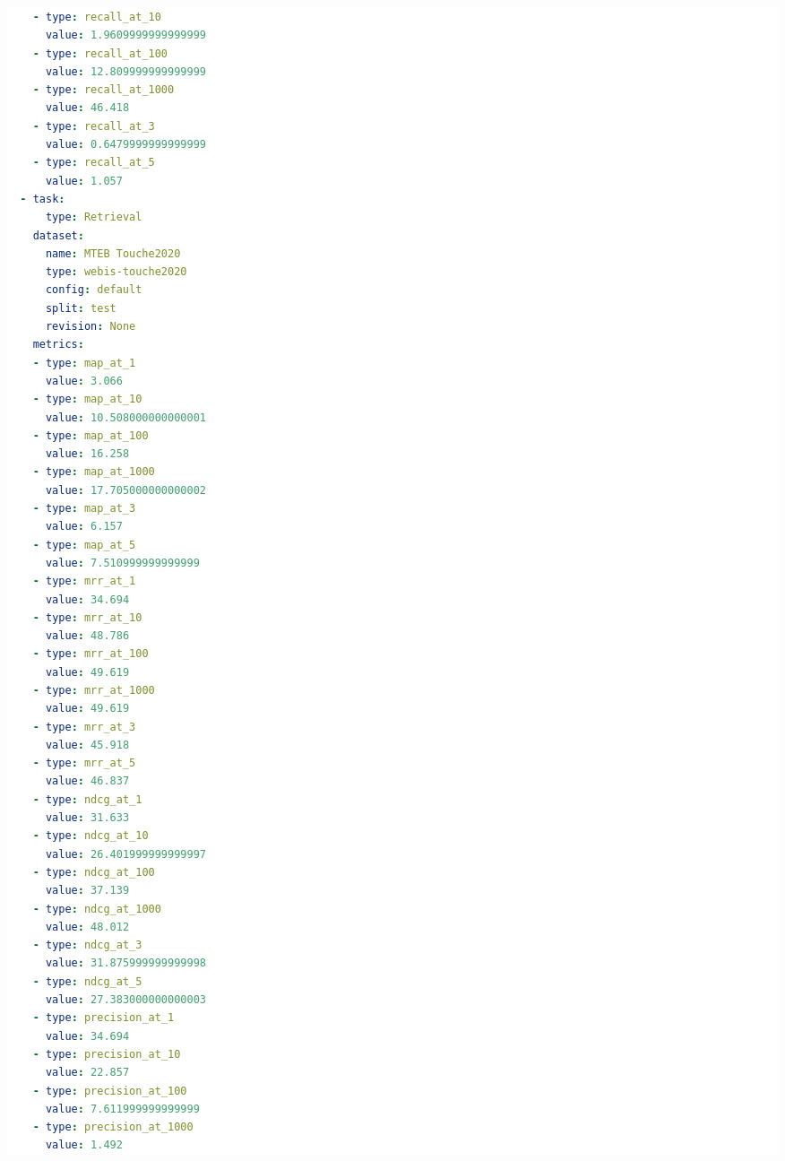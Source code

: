 ```yaml
    - type: recall_at_10
      value: 1.9609999999999999
    - type: recall_at_100
      value: 12.809999999999999
    - type: recall_at_1000
      value: 46.418
    - type: recall_at_3
      value: 0.6479999999999999
    - type: recall_at_5
      value: 1.057
  - task:
      type: Retrieval
    dataset:
      name: MTEB Touche2020
      type: webis-touche2020
      config: default
      split: test
      revision: None
    metrics:
    - type: map_at_1
      value: 3.066
    - type: map_at_10
      value: 10.508000000000001
    - type: map_at_100
      value: 16.258
    - type: map_at_1000
      value: 17.705000000000002
    - type: map_at_3
      value: 6.157
    - type: map_at_5
      value: 7.510999999999999
    - type: mrr_at_1
      value: 34.694
    - type: mrr_at_10
      value: 48.786
    - type: mrr_at_100
      value: 49.619
    - type: mrr_at_1000
      value: 49.619
    - type: mrr_at_3
      value: 45.918
    - type: mrr_at_5
      value: 46.837
    - type: ndcg_at_1
      value: 31.633
    - type: ndcg_at_10
      value: 26.401999999999997
    - type: ndcg_at_100
      value: 37.139
    - type: ndcg_at_1000
      value: 48.012
    - type: ndcg_at_3
      value: 31.875999999999998
    - type: ndcg_at_5
      value: 27.383000000000003
    - type: precision_at_1
      value: 34.694
    - type: precision_at_10
      value: 22.857
    - type: precision_at_100
      value: 7.611999999999999
    - type: precision_at_1000
      value: 1.492
```
